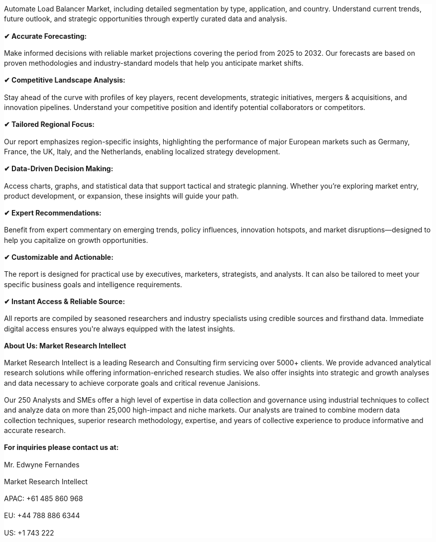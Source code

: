 Automate Load Balancer Market, including detailed segmentation by type, application, and country. Understand current trends, future outlook, and strategic opportunities through expertly curated data and analysis.</p><p><strong>✔ Accurate Forecasting:</strong></p><p>Make informed decisions with reliable market projections covering the period from 2025 to 2032. Our forecasts are based on proven methodologies and industry-standard models that help you anticipate market shifts.</p><p><strong>✔ Competitive Landscape Analysis:</strong></p><p>Stay ahead of the curve with profiles of key players, recent developments, strategic initiatives, mergers &amp; acquisitions, and innovation pipelines. Understand your competitive position and identify potential collaborators or competitors.</p><p><strong>✔ Tailored Regional Focus:</strong></p><p>Our report emphasizes region-specific insights, highlighting the performance of major European markets such as Germany, France, the UK, Italy, and the Netherlands, enabling localized strategy development.</p><p><strong>✔ Data-Driven Decision Making:</strong></p><p>Access charts, graphs, and statistical data that support tactical and strategic planning. Whether you&rsquo;re exploring market entry, product development, or expansion, these insights will guide your path.</p><p><strong>✔ Expert Recommendations:</strong></p><p>Benefit from expert commentary on emerging trends, policy influences, innovation hotspots, and market disruptions&mdash;designed to help you capitalize on growth opportunities.</p><p><strong>✔ Customizable and Actionable:</strong></p><p>The report is designed for practical use by executives, marketers, strategists, and analysts. It can also be tailored to meet your specific business goals and intelligence requirements.</p><p><strong>✔ Instant Access &amp; Reliable Source:</strong></p><p>All reports are compiled by seasoned researchers and industry specialists using credible sources and firsthand data. Immediate digital access ensures you're always equipped with the latest insights.</p><p><strong><span class="font-[700]">About Us: Market Research Intellect</span></strong></p><p><span class="">Market Research Intellect is a leading Research and Consulting firm servicing over 5000+ clients. We provide advanced analytical research solutions while offering information-enriched research studies.&nbsp;</span>We also offer insights into strategic and growth analyses and data necessary to achieve corporate goals and critical revenue Janisions.</p><p><span class="">Our 250 Analysts and SMEs offer a high level of expertise in data collection and governance using industrial techniques to collect and analyze data on more than 25,000 high-impact and niche markets. Our analysts are trained to combine modern data collection techniques, superior research methodology, expertise, and years of collective experience to produce informative and accurate research.</span></p><p><strong>For inquiries please contact us at:</strong></p><p>Mr. Edwyne Fernandes</p><p>Market Research Intellect</p><p>APAC: +61 485 860 968</p><p>EU: +44 788 886 6344</p><p>US: +1 743 222